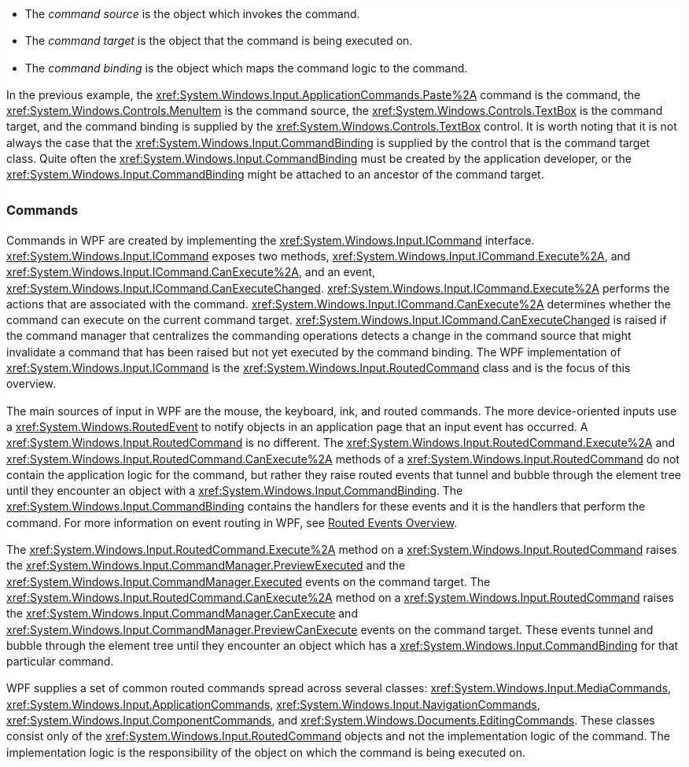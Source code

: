 - The *command source* is the object which invokes the command.  
  
- The *command target* is the object that the command is being executed on.  
  
- The *command binding* is the object which maps the command logic to the command.  
  
 In the previous example, the <xref:System.Windows.Input.ApplicationCommands.Paste%2A> command is the command, the <xref:System.Windows.Controls.MenuItem> is the command source, the <xref:System.Windows.Controls.TextBox> is the command target, and the command binding is supplied by the <xref:System.Windows.Controls.TextBox> control.  It is worth noting that it is not always the case that the <xref:System.Windows.Input.CommandBinding> is supplied by the control that is the command target class.  Quite often the <xref:System.Windows.Input.CommandBinding> must be created by the application developer, or the <xref:System.Windows.Input.CommandBinding> might be attached to an ancestor of the command target.  
  
<a name="Commands"></a>

### Commands  

 Commands in WPF are created by implementing the <xref:System.Windows.Input.ICommand> interface.  <xref:System.Windows.Input.ICommand> exposes two methods, <xref:System.Windows.Input.ICommand.Execute%2A>, and <xref:System.Windows.Input.ICommand.CanExecute%2A>, and an event, <xref:System.Windows.Input.ICommand.CanExecuteChanged>. <xref:System.Windows.Input.ICommand.Execute%2A> performs the actions that are associated with the command. <xref:System.Windows.Input.ICommand.CanExecute%2A> determines whether the command can execute on the current command target. <xref:System.Windows.Input.ICommand.CanExecuteChanged> is raised if the command manager that centralizes the commanding operations detects a change in the command source that might invalidate a command that has been raised but not yet executed by the command binding.  The WPF implementation of <xref:System.Windows.Input.ICommand> is the <xref:System.Windows.Input.RoutedCommand> class and is the focus of this overview.  
  
 The main sources of input in WPF are the mouse, the keyboard, ink, and routed commands.  The more device-oriented inputs use a <xref:System.Windows.RoutedEvent> to notify objects in an application page that an input event has occurred.  A <xref:System.Windows.Input.RoutedCommand> is no different.  The <xref:System.Windows.Input.RoutedCommand.Execute%2A> and <xref:System.Windows.Input.RoutedCommand.CanExecute%2A> methods of a <xref:System.Windows.Input.RoutedCommand> do not contain the application logic for the command, but rather they raise routed events that tunnel and bubble through the element tree until they encounter an object with a <xref:System.Windows.Input.CommandBinding>.  The <xref:System.Windows.Input.CommandBinding> contains the handlers for these events and it is the handlers that perform the command.  For more information on event routing in WPF, see [Routed Events Overview](routed-events-overview.md).  
  
 The <xref:System.Windows.Input.RoutedCommand.Execute%2A> method on a <xref:System.Windows.Input.RoutedCommand> raises the <xref:System.Windows.Input.CommandManager.PreviewExecuted> and the <xref:System.Windows.Input.CommandManager.Executed> events on the command target.  The <xref:System.Windows.Input.RoutedCommand.CanExecute%2A> method on a <xref:System.Windows.Input.RoutedCommand> raises the <xref:System.Windows.Input.CommandManager.CanExecute> and <xref:System.Windows.Input.CommandManager.PreviewCanExecute> events on the command target.  These events tunnel and bubble through the element tree until they encounter an object which has a <xref:System.Windows.Input.CommandBinding> for that particular command.  
  
 WPF supplies a set of common routed commands spread across several classes: <xref:System.Windows.Input.MediaCommands>, <xref:System.Windows.Input.ApplicationCommands>, <xref:System.Windows.Input.NavigationCommands>, <xref:System.Windows.Input.ComponentCommands>, and <xref:System.Windows.Documents.EditingCommands>.  These classes consist only of the <xref:System.Windows.Input.RoutedCommand> objects and not the implementation logic of the command.  The implementation logic is the responsibility of the object on which the command is being executed on.  
  